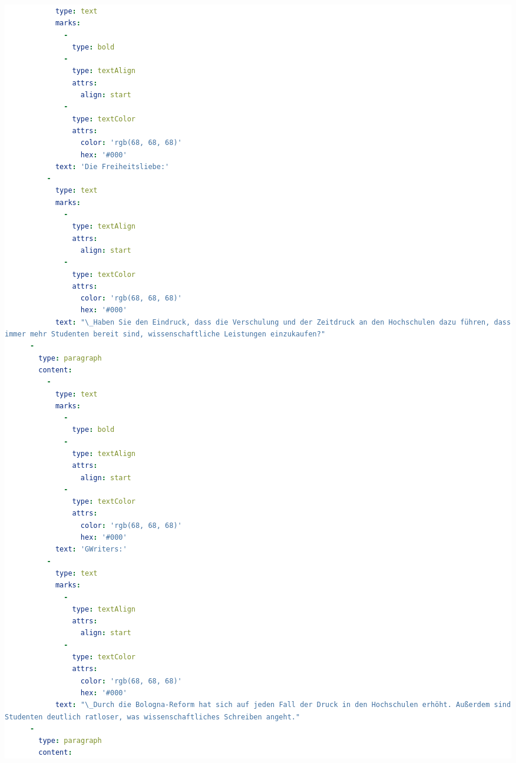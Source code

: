 ```yaml
            type: text
            marks:
              -
                type: bold
              -
                type: textAlign
                attrs:
                  align: start
              -
                type: textColor
                attrs:
                  color: 'rgb(68, 68, 68)'
                  hex: '#000'
            text: 'Die Freiheitsliebe:'
          -
            type: text
            marks:
              -
                type: textAlign
                attrs:
                  align: start
              -
                type: textColor
                attrs:
                  color: 'rgb(68, 68, 68)'
                  hex: '#000'
            text: "\_Haben Sie den Eindruck, dass die Verschulung und der Zeitdruck an den Hochschulen dazu führen, dass immer mehr Studenten bereit sind, wissenschaftliche Leistungen einzukaufen?"
      -
        type: paragraph
        content:
          -
            type: text
            marks:
              -
                type: bold
              -
                type: textAlign
                attrs:
                  align: start
              -
                type: textColor
                attrs:
                  color: 'rgb(68, 68, 68)'
                  hex: '#000'
            text: 'GWriters:'
          -
            type: text
            marks:
              -
                type: textAlign
                attrs:
                  align: start
              -
                type: textColor
                attrs:
                  color: 'rgb(68, 68, 68)'
                  hex: '#000'
            text: "\_Durch die Bologna-Reform hat sich auf jeden Fall der Druck in den Hochschulen erhöht. Außerdem sind Studenten deutlich ratloser, was wissenschaftliches Schreiben angeht."
      -
        type: paragraph
        content:
```